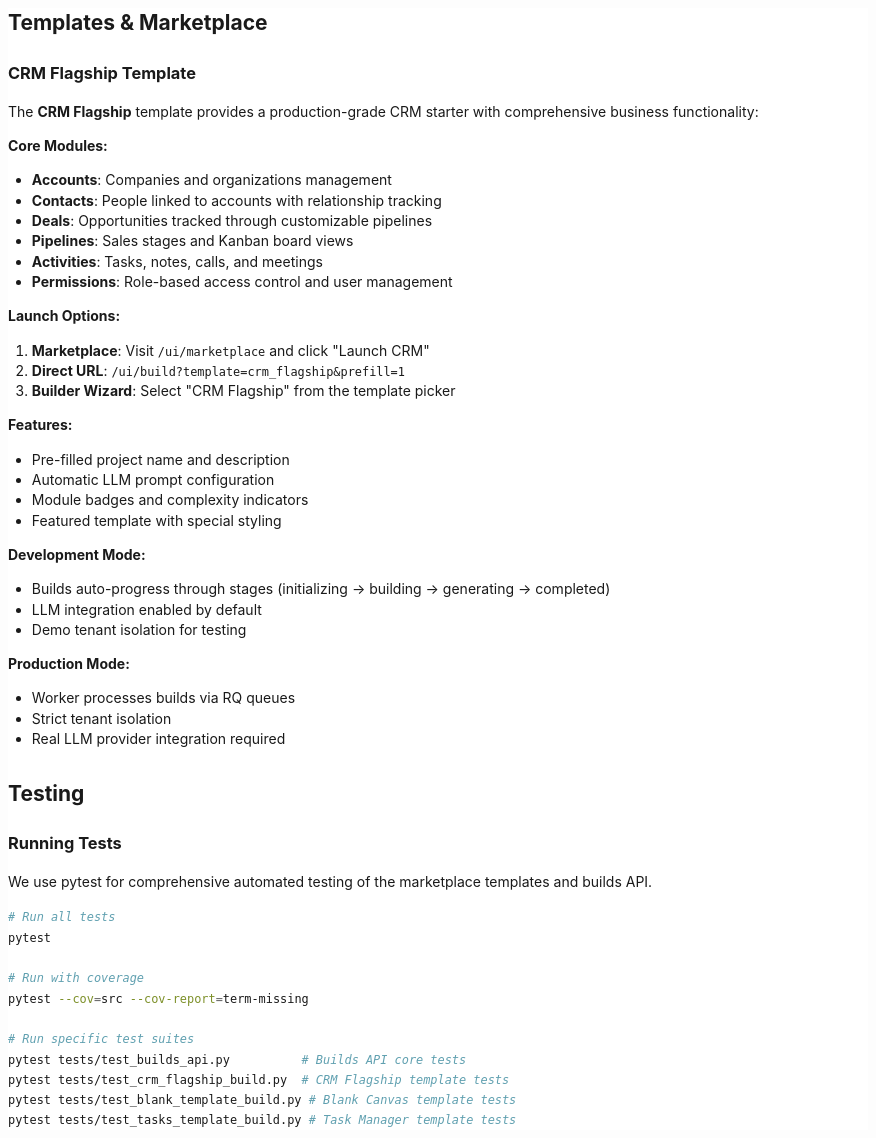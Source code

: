 ## Templates & Marketplace

### CRM Flagship Template

The **CRM Flagship** template provides a production-grade CRM starter with comprehensive business functionality:

**Core Modules:**
- **Accounts**: Companies and organizations management
- **Contacts**: People linked to accounts with relationship tracking
- **Deals**: Opportunities tracked through customizable pipelines
- **Pipelines**: Sales stages and Kanban board views
- **Activities**: Tasks, notes, calls, and meetings
- **Permissions**: Role-based access control and user management

**Launch Options:**
1. **Marketplace**: Visit `/ui/marketplace` and click "Launch CRM"
2. **Direct URL**: `/ui/build?template=crm_flagship&prefill=1`
3. **Builder Wizard**: Select "CRM Flagship" from the template picker

**Features:**
- Pre-filled project name and description
- Automatic LLM prompt configuration
- Module badges and complexity indicators
- Featured template with special styling

**Development Mode:**
- Builds auto-progress through stages (initializing → building → generating → completed)
- LLM integration enabled by default
- Demo tenant isolation for testing

**Production Mode:**
- Worker processes builds via RQ queues
- Strict tenant isolation
- Real LLM provider integration required

## Testing

### Running Tests

We use pytest for comprehensive automated testing of the marketplace templates and builds API.

```bash
# Run all tests
pytest

# Run with coverage
pytest --cov=src --cov-report=term-missing

# Run specific test suites
pytest tests/test_builds_api.py          # Builds API core tests
pytest tests/test_crm_flagship_build.py  # CRM Flagship template tests
pytest tests/test_blank_template_build.py # Blank Canvas template tests
pytest tests/test_tasks_template_build.py # Task Manager template tests
```
